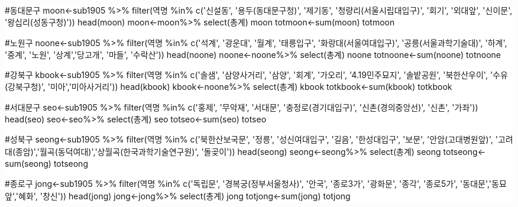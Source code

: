 #동대문구
moon<-sub1905 %>% filter(역명 %in% c('신설동', '용두(동대문구청)', '제기동', '청량리(서울시립대입구)', '회기', '외대앞', '신이문', '왕십리(성동구청)'))
head(moon) 
moon<-moon%>% select(총계)
moon
totmoon<-sum(moon)
totmoon

#노원구
noone<-sub1905 %>% filter(역명 %in% c('석계', '광운대', '월계', '태릉입구', '화랑대(서울여대입구)', '공릉(서울과학기술대)', '하계', '중계', '노원', '상계','당고개', '마들', '수락산'))
head(noone) 
noone<-noone%>% select(총계)
noone
totnoone<-sum(noone)
totnoone


#강북구
kbook<-sub1905 %>% filter(역명 %in% c('솔샘', '삼양사거리', '삼양', '회계', '가오리', '4.19민주묘지', '솔밭공원', '북한산우이', '수유(강북구청)', '미아','미아사거리'))
head(kbook) 
kbook<-noone%>% select(총계)
kbook
totkbook<-sum(kbook)
totkbook


#서대문구
seo<-sub1905 %>% filter(역명 %in% c('홍제', '무악재', '서대문', '충정로(경기대입구)', '신촌(경의중앙선)', '신촌', '가좌'))
head(seo)
seo<-seo%>% select(총계)
seo
totseo<-sum(seo)
totseo


#성북구
seong<-sub1905 %>% filter(역명 %in% c('북한산보국문', '정릉', '성신여대입구', '길음', '한성대입구', '보문', '안암(고대병원앞)', '고려대(종암)','월곡(동덕여대)','상월곡(한국과학기술연구원)', '돌곶이'))
head(seong)
seong<-seong%>% select(총계)
seong
totseong<-sum(seong)
totseong

#종로구
jong<-sub1905 %>% filter(역명 %in% c('독립문', '경복궁(정부서울청사)', '안국', '종로3가', '광화문', '종각', '종로5가', '동대문','동묘앞','혜화', '창신'))
head(jong)
jong<-jong%>% select(총계)
jong
totjong<-sum(jong)
totjong
